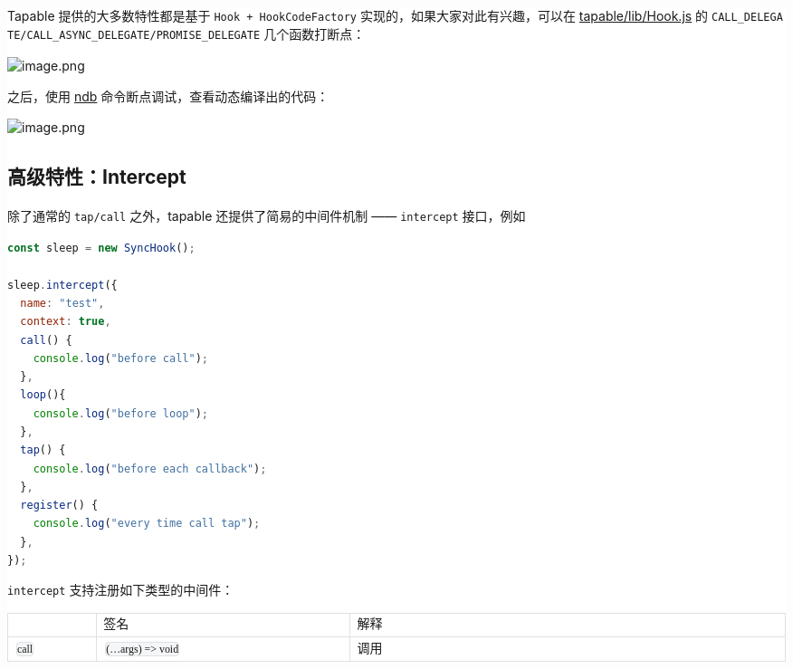 Tapable 提供的大多数特性都是基于 `Hook + HookCodeFactory` 实现的，如果大家对此有兴趣，可以在 [tapable/lib/Hook.js](https://github1s.com/webpack/tapable/blob/master/lib/Hook.js#L12) 的 `CALL_DELEGATE/CALL_ASYNC_DELEGATE/PROMISE_DELEGATE` 几个函数打断点：

![image.png](https://p1-juejin.byteimg.com/tos-cn-i-k3u1fbpfcp/3b5b6274428f46649a9fd71ffa3d7834~tplv-k3u1fbpfcp-zoom-1.png)

之后，使用 [ndb](https://github.com/GoogleChromeLabs/ndb) 命令断点调试，查看动态编译出的代码：

![image.png](https://p6-juejin.byteimg.com/tos-cn-i-k3u1fbpfcp/472e9bca1ddf442a9d44970ae700f59c~tplv-k3u1fbpfcp-zoom-1.png)

## 高级特性：Intercept

除了通常的 `tap/call` 之外，tapable 还提供了简易的中间件机制 —— `intercept` 接口，例如

```js
const sleep = new SyncHook();

sleep.intercept({
  name: "test",
  context: true,
  call() {
    console.log("before call");
  },
  loop(){
    console.log("before loop");
  },
  tap() {
    console.log("before each callback");
  },
  register() {
    console.log("every time call tap");
  },
});
```

`intercept` 支持注册如下类型的中间件：

<table data-ace-table-col-widths="100;286;491;" class="ace-table author-6857319138482798593"><colgroup><col width="100"><col width="286"><col width="491"></colgroup><tbody><tr><td style="border: 1px solid rgb(222, 224, 227);"><div style="white-space: pre;" data-line-index="0" data-zone-id="xr164cg6rvtu80r9q99ksthu6me5wn1teozxc1ky297uuvvq8ngej65km1c7l8tnsnjwhk"></div></td><td style="border: 1px solid rgb(222, 224, 227);"><div style="white-space: pre;" data-line-index="0" data-zone-id="xr164cg6rvtu80r9q99ksthu6me5wn1teozxc1z6s95brk9fgpv28lg0omkuuw9l32fr3q">签名</div></td><td style="border: 1px solid rgb(222, 224, 227);"><div style="white-space: pre;" data-line-index="0" data-zone-id="xr164cg6rvtu80r9q99ksthu6me5wn1teozxc16h5t5jijbgu438q5pcluwj3l9v3wv5y7">解释</div></td></tr><tr><td style="border: 1px solid rgb(222, 224, 227);"><div style="white-space: pre;" data-line-index="0" data-zone-id="xr1ozy0qlb1wel71mc9lz61rhi0uhg6gg4pxc1ky297uuvvq8ngej65km1c7l8tnsnjwhk"><code style="font-family: SourceCodeProMac;
      border: 1px solid #dee0e3;
      background-color: #f5f6f7;
      border-radius: 4px;
      margin-left: 2px;
      margin-right: 2px;">call</code></div></td><td style="border: 1px solid rgb(222, 224, 227);"><div style="white-space: pre;" data-line-index="0" data-zone-id="xr1ozy0qlb1wel71mc9lz61rhi0uhg6gg4pxc1z6s95brk9fgpv28lg0omkuuw9l32fr3q"><code style="font-family: SourceCodeProMac;
      border: 1px solid #dee0e3;
      background-color: #f5f6f7;
      border-radius: 4px;
      margin-left: 2px;
      margin-right: 2px;">(…args) =&gt; void</code></div></td><td style="border: 1px solid rgb(222, 224, 227);"><div style="white-space: pre;" data-line-index="0" data-zone-id="xr1ozy0qlb1wel71mc9lz61rhi0uhg6gg4pxc16h5t5jijbgu438q5pcluwj3l9v3wv5y7">调用 <code style="font-family: SourceCodeProMac;
      border: 1px solid #dee0e3;
      background-color: #f5f6f7;
      border-radius: 4px;